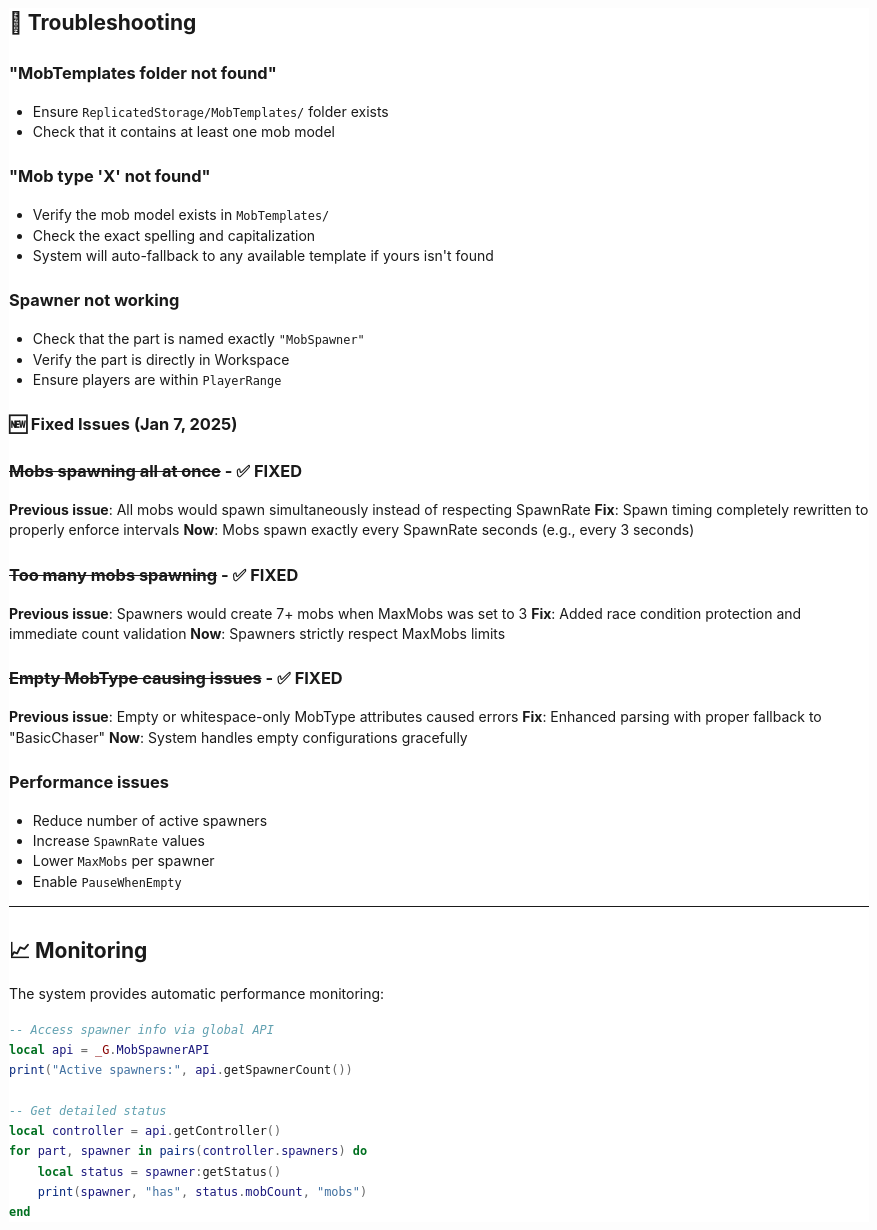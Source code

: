 ## 🔧 Troubleshooting

### "MobTemplates folder not found"
- Ensure `ReplicatedStorage/MobTemplates/` folder exists
- Check that it contains at least one mob model

### "Mob type 'X' not found"
- Verify the mob model exists in `MobTemplates/`
- Check the exact spelling and capitalization
- System will auto-fallback to any available template if yours isn't found

### Spawner not working
- Check that the part is named exactly `"MobSpawner"`
- Verify the part is directly in Workspace
- Ensure players are within `PlayerRange`

### 🆕 Fixed Issues (Jan 7, 2025)

### ~~Mobs spawning all at once~~ - ✅ FIXED
**Previous issue**: All mobs would spawn simultaneously instead of respecting SpawnRate
**Fix**: Spawn timing completely rewritten to properly enforce intervals
**Now**: Mobs spawn exactly every SpawnRate seconds (e.g., every 3 seconds)

### ~~Too many mobs spawning~~ - ✅ FIXED  
**Previous issue**: Spawners would create 7+ mobs when MaxMobs was set to 3
**Fix**: Added race condition protection and immediate count validation
**Now**: Spawners strictly respect MaxMobs limits

### ~~Empty MobType causing issues~~ - ✅ FIXED
**Previous issue**: Empty or whitespace-only MobType attributes caused errors
**Fix**: Enhanced parsing with proper fallback to "BasicChaser"
**Now**: System handles empty configurations gracefully

### Performance issues
- Reduce number of active spawners
- Increase `SpawnRate` values
- Lower `MaxMobs` per spawner
- Enable `PauseWhenEmpty`

---

## 📈 Monitoring

The system provides automatic performance monitoring:

```lua
-- Access spawner info via global API
local api = _G.MobSpawnerAPI
print("Active spawners:", api.getSpawnerCount())

-- Get detailed status
local controller = api.getController()
for part, spawner in pairs(controller.spawners) do
    local status = spawner:getStatus()
    print(spawner, "has", status.mobCount, "mobs")
end
```
